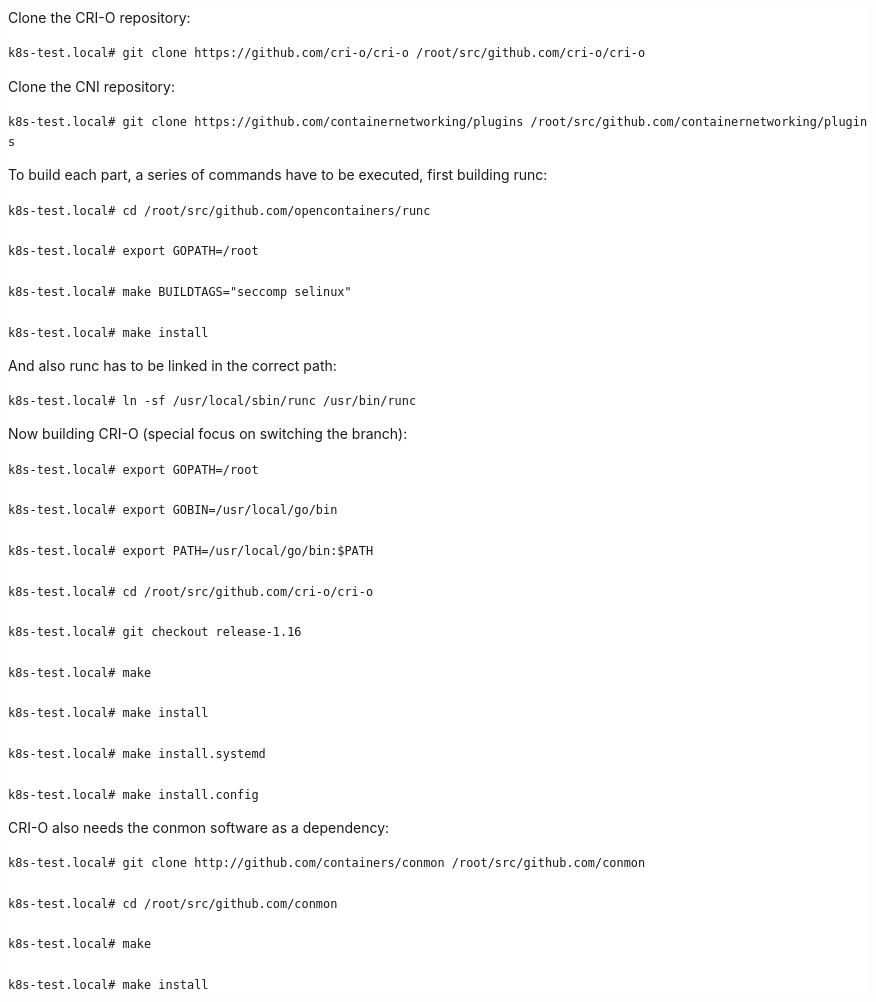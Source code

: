 Clone the CRI-O repository:
```
k8s-test.local# git clone https://github.com/cri-o/cri-o /root/src/github.com/cri-o/cri-o
```

Clone the CNI repository:
```
k8s-test.local# git clone https://github.com/containernetworking/plugins /root/src/github.com/containernetworking/plugins
```

To build each part, a series of commands have to be executed, first building runc:
```
k8s-test.local# cd /root/src/github.com/opencontainers/runc

k8s-test.local# export GOPATH=/root

k8s-test.local# make BUILDTAGS="seccomp selinux"

k8s-test.local# make install
```

And also runc has to be linked in the correct path:
```
k8s-test.local# ln -sf /usr/local/sbin/runc /usr/bin/runc
```

Now building CRI-O (special focus on switching the branch):
```
k8s-test.local# export GOPATH=/root

k8s-test.local# export GOBIN=/usr/local/go/bin

k8s-test.local# export PATH=/usr/local/go/bin:$PATH

k8s-test.local# cd /root/src/github.com/cri-o/cri-o

k8s-test.local# git checkout release-1.16

k8s-test.local# make

k8s-test.local# make install

k8s-test.local# make install.systemd

k8s-test.local# make install.config
```

CRI-O also needs the conmon software as a dependency:
```
k8s-test.local# git clone http://github.com/containers/conmon /root/src/github.com/conmon

k8s-test.local# cd /root/src/github.com/conmon

k8s-test.local# make

k8s-test.local# make install
```
